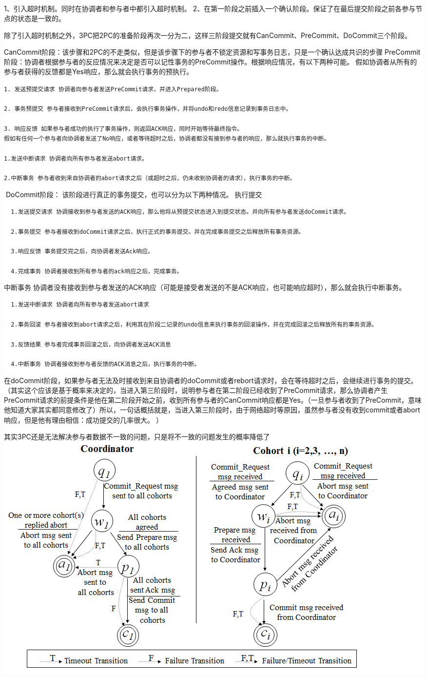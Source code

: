 1、引入超时机制。同时在协调者和参与者中都引入超时机制。
2、在第一阶段之前插入一个确认阶段。保证了在最后提交阶段之前各参与节点的状态是一致的。

除了引入超时机制之外，3PC把2PC的准备阶段再次一分为二，这样三阶段提交就有CanCommit、PreCommit、DoCommit三个阶段。

  CanCommit阶段：该步骤和2PC的不走类似，但是该步骤下的参与者不锁定资源和写事务日志，只是一个确认达成共识的步骤
  PreCommit阶段：协调者根据参与者的反应情况来决定是否可以记性事务的PreCommit操作。根据响应情况，有以下两种可能。
    假如协调者从所有的参与者获得的反馈都是Yes响应，那么就会执行事务的预执行。

    1. 发送预提交请求 协调者向参与者发送PreCommit请求，并进入Prepared阶段。

    2. 事务预提交 参与者接收到PreCommit请求后，会执行事务操作，并将undo和redo信息记录到事务日志中。

    3. 响应反馈 如果参与者成功的执行了事务操作，则返回ACK响应，同时开始等待最终指令。
    假如有任何一个参与者向协调者发送了No响应，或者等待超时之后，协调者都没有接到参与者的响应，那么就执行事务的中断。

    1.发送中断请求 协调者向所有参与者发送abort请求。

    2.中断事务 参与者收到来自协调者的abort请求之后（或超时之后，仍未收到协调者的请求），执行事务的中断。
  DoCommit阶段：
  该阶段进行真正的事务提交，也可以分为以下两种情况。
  执行提交
  
      1.发送提交请求 协调接收到参与者发送的ACK响应，那么他将从预提交状态进入到提交状态。并向所有参与者发送doCommit请求。

      2.事务提交 参与者接收到doCommit请求之后，执行正式的事务提交。并在完成事务提交之后释放所有事务资源。

      3.响应反馈 事务提交完之后，向协调者发送Ack响应。

      4.完成事务 协调者接收到所有参与者的ack响应之后，完成事务。
  中断事务 协调者没有接收到参与者发送的ACK响应（可能是接受者发送的不是ACK响应，也可能响应超时），那么就会执行中断事务。

      1.发送中断请求 协调者向所有参与者发送abort请求

      2.事务回滚 参与者接收到abort请求之后，利用其在阶段二记录的undo信息来执行事务的回滚操作，并在完成回滚之后释放所有的事务资源。

      3.反馈结果 参与者完成事务回滚之后，向协调者发送ACK消息

      4.中断事务 协调者接收到参与者反馈的ACK消息之后，执行事务的中断。
  在doCommit阶段，如果参与者无法及时接收到来自协调者的doCommit或者rebort请求时，会在等待超时之后，会继续进行事务的提交。（其实这个应该是基于概率来决定的，当进入第三阶段时，说明参与者在第二阶段已经收到了PreCommit请求，那么协调者产生PreCommit请求的前提条件是他在第二阶段开始之前，收到所有参与者的CanCommit响应都是Yes。（一旦参与者收到了PreCommit，意味他知道大家其实都同意修改了）所以，一句话概括就是，当进入第三阶段时，由于网络超时等原因，虽然参与者没有收到commit或者abort响应，但是他有理由相信：成功提交的几率很大。 ）

其实3PC还是无法解决参与者数据不一致的问题，只是将不一致的问题发生的概率降低了
![3PC的不确定因素](./images/ds/Three-phase_commit_status.png)
	